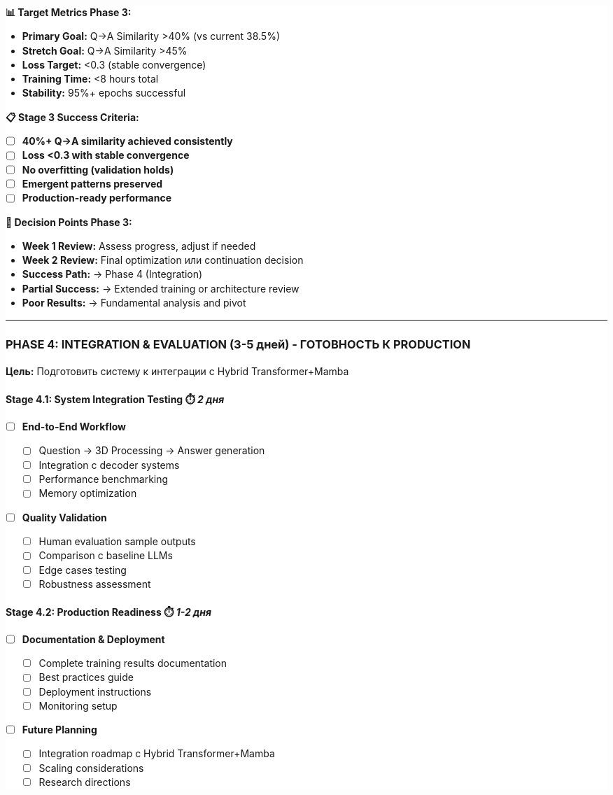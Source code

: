 **📊 Target Metrics Phase 3:**

- **Primary Goal:** Q→A Similarity >40% (vs current 38.5%)
- **Stretch Goal:** Q→A Similarity >45%
- **Loss Target:** <0.3 (stable convergence)
- **Training Time:** <8 hours total
- **Stability:** 95%+ epochs successful

**📋 Stage 3 Success Criteria:**

- [ ] **40%+ Q→A similarity achieved consistently**
- [ ] **Loss <0.3 with stable convergence**
- [ ] **No overfitting (validation holds)**
- [ ] **Emergent patterns preserved**
- [ ] **Production-ready performance**

**🎯 Decision Points Phase 3:**

- **Week 1 Review:** Assess progress, adjust if needed
- **Week 2 Review:** Final optimization или continuation decision
- **Success Path:** → Phase 4 (Integration)
- **Partial Success:** → Extended training or architecture review
- **Poor Results:** → Fundamental analysis and pivot

---

### **PHASE 4: INTEGRATION & EVALUATION (3-5 дней) - ГОТОВНОСТЬ К PRODUCTION**

**Цель:** Подготовить систему к интеграции с Hybrid Transformer+Mamba

#### **Stage 4.1: System Integration Testing** ⏱️ _2 дня_

- [ ] **End-to-End Workflow**

  - [ ] Question → 3D Processing → Answer generation
  - [ ] Integration с decoder systems
  - [ ] Performance benchmarking
  - [ ] Memory optimization

- [ ] **Quality Validation**
  - [ ] Human evaluation sample outputs
  - [ ] Comparison с baseline LLMs
  - [ ] Edge cases testing
  - [ ] Robustness assessment

#### **Stage 4.2: Production Readiness** ⏱️ _1-2 дня_

- [ ] **Documentation & Deployment**

  - [ ] Complete training results documentation
  - [ ] Best practices guide
  - [ ] Deployment instructions
  - [ ] Monitoring setup

- [ ] **Future Planning**
  - [ ] Integration roadmap с Hybrid Transformer+Mamba
  - [ ] Scaling considerations
  - [ ] Research directions
